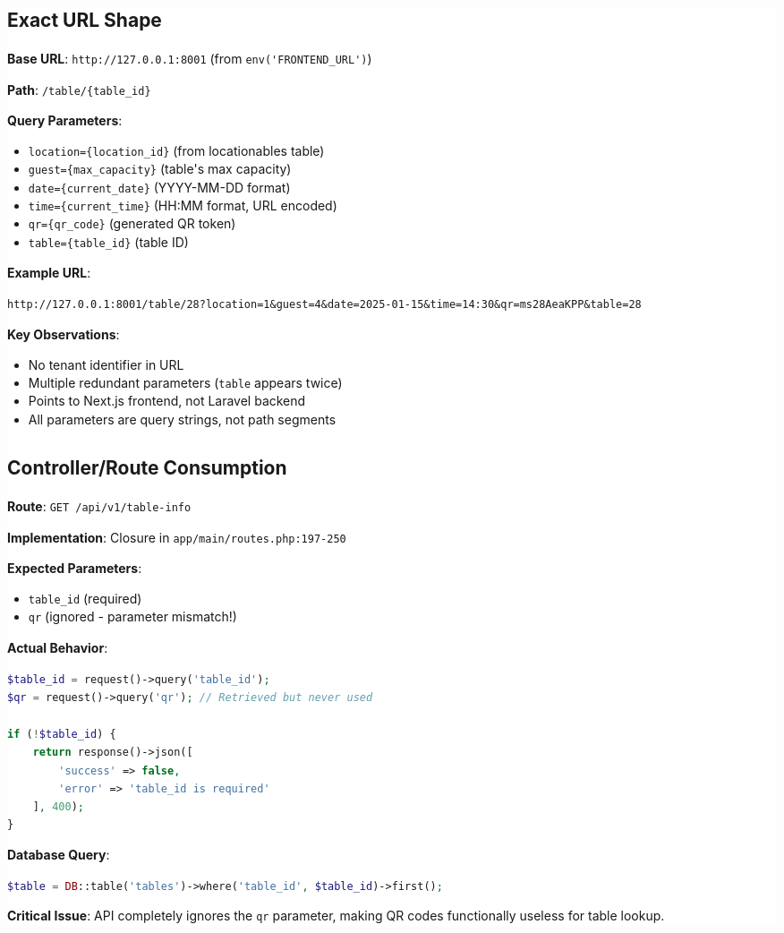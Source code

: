 ## Exact URL Shape

**Base URL**: `http://127.0.0.1:8001` (from `env('FRONTEND_URL')`)

**Path**: `/table/{table_id}`

**Query Parameters**:
- `location={location_id}` (from locationables table)
- `guest={max_capacity}` (table's max capacity)
- `date={current_date}` (YYYY-MM-DD format)
- `time={current_time}` (HH:MM format, URL encoded)
- `qr={qr_code}` (generated QR token)
- `table={table_id}` (table ID)

**Example URL**:
```
http://127.0.0.1:8001/table/28?location=1&guest=4&date=2025-01-15&time=14:30&qr=ms28AeaKPP&table=28
```

**Key Observations**:
- No tenant identifier in URL
- Multiple redundant parameters (`table` appears twice)
- Points to Next.js frontend, not Laravel backend
- All parameters are query strings, not path segments

## Controller/Route Consumption

**Route**: `GET /api/v1/table-info`

**Implementation**: Closure in `app/main/routes.php:197-250`

**Expected Parameters**:
- `table_id` (required)
- `qr` (ignored - parameter mismatch!)

**Actual Behavior**:
```php
$table_id = request()->query('table_id');
$qr = request()->query('qr'); // Retrieved but never used

if (!$table_id) {
    return response()->json([
        'success' => false,
        'error' => 'table_id is required'
    ], 400);
}
```

**Database Query**:
```php
$table = DB::table('tables')->where('table_id', $table_id)->first();
```

**Critical Issue**: API completely ignores the `qr` parameter, making QR codes functionally useless for table lookup.
